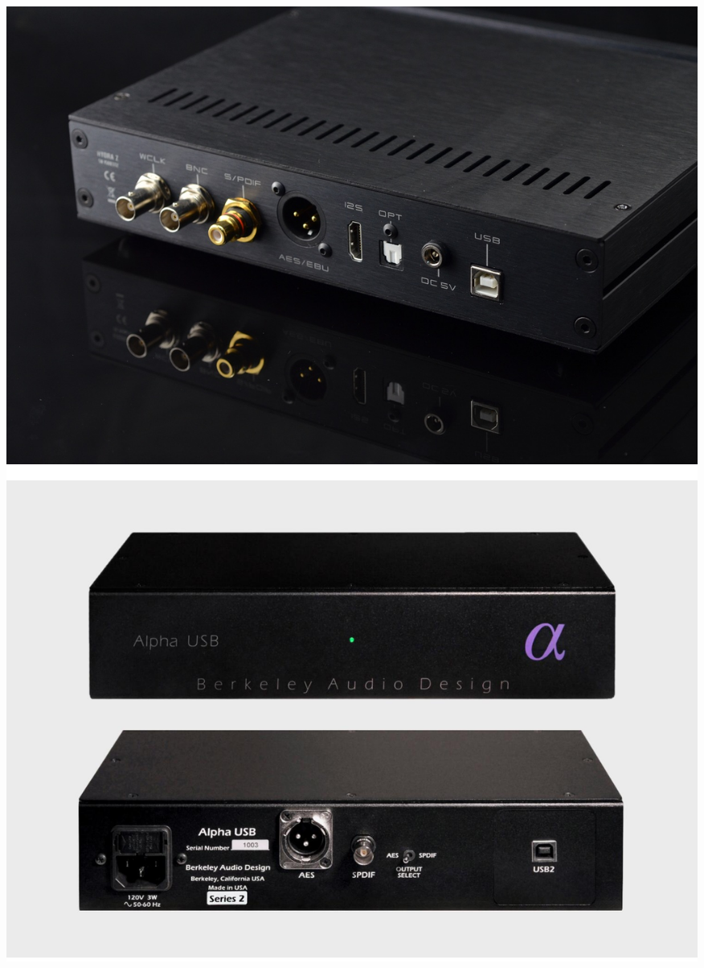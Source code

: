 ![50](<../../assets/Popular%20Science%20and%20Miscellaneous%20Talks%20on%20Planar%20Magnetic%20Headphones%20(Part%202)/50.jpg>)

![51](<../../assets/Popular%20Science%20and%20Miscellaneous%20Talks%20on%20Planar%20Magnetic%20Headphones%20(Part%202)/51.jpg>)
